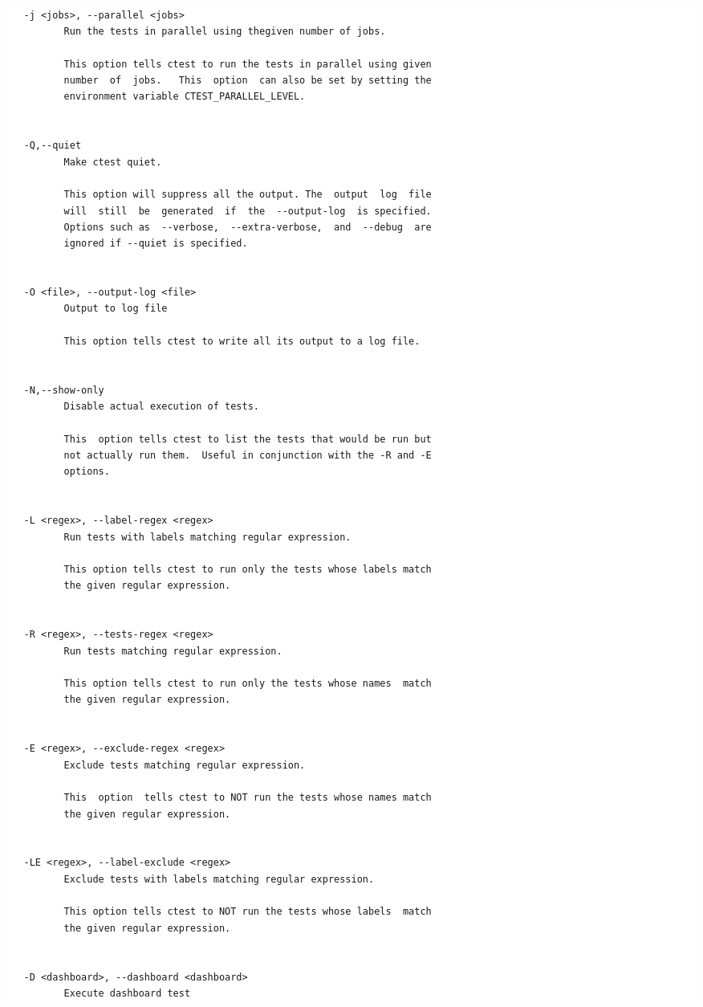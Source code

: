 
       -j <jobs>, --parallel <jobs>
              Run the tests in parallel using thegiven number of jobs.

              This option tells ctest to run the tests in parallel using given
              number  of  jobs.   This  option  can also be set by setting the
              environment variable CTEST_PARALLEL_LEVEL.


       -Q,--quiet
              Make ctest quiet.

              This option will suppress all the output. The  output  log  file
              will  still  be  generated  if  the  --output-log  is specified.
              Options such as  --verbose,  --extra-verbose,  and  --debug  are
              ignored if --quiet is specified.


       -O <file>, --output-log <file>
              Output to log file

              This option tells ctest to write all its output to a log file.


       -N,--show-only
              Disable actual execution of tests.

              This  option tells ctest to list the tests that would be run but
              not actually run them.  Useful in conjunction with the -R and -E
              options.


       -L <regex>, --label-regex <regex>
              Run tests with labels matching regular expression.

              This option tells ctest to run only the tests whose labels match
              the given regular expression.


       -R <regex>, --tests-regex <regex>
              Run tests matching regular expression.

              This option tells ctest to run only the tests whose names  match
              the given regular expression.


       -E <regex>, --exclude-regex <regex>
              Exclude tests matching regular expression.

              This  option  tells ctest to NOT run the tests whose names match
              the given regular expression.


       -LE <regex>, --label-exclude <regex>
              Exclude tests with labels matching regular expression.

              This option tells ctest to NOT run the tests whose labels  match
              the given regular expression.


       -D <dashboard>, --dashboard <dashboard>
              Execute dashboard test
